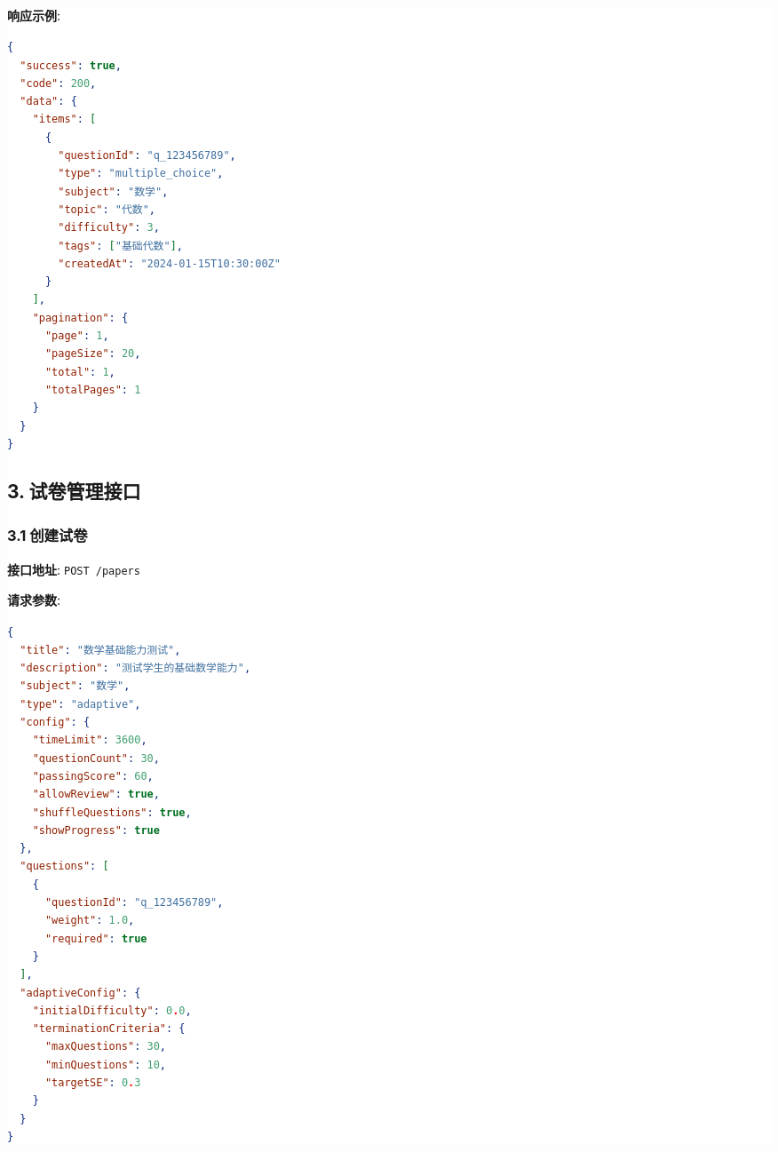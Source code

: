 **响应示例**:
```json
{
  "success": true,
  "code": 200,
  "data": {
    "items": [
      {
        "questionId": "q_123456789",
        "type": "multiple_choice",
        "subject": "数学",
        "topic": "代数",
        "difficulty": 3,
        "tags": ["基础代数"],
        "createdAt": "2024-01-15T10:30:00Z"
      }
    ],
    "pagination": {
      "page": 1,
      "pageSize": 20,
      "total": 1,
      "totalPages": 1
    }
  }
}
```

## 3. 试卷管理接口

### 3.1 创建试卷

**接口地址**: `POST /papers`

**请求参数**:
```json
{
  "title": "数学基础能力测试",
  "description": "测试学生的基础数学能力",
  "subject": "数学",
  "type": "adaptive",
  "config": {
    "timeLimit": 3600,
    "questionCount": 30,
    "passingScore": 60,
    "allowReview": true,
    "shuffleQuestions": true,
    "showProgress": true
  },
  "questions": [
    {
      "questionId": "q_123456789",
      "weight": 1.0,
      "required": true
    }
  ],
  "adaptiveConfig": {
    "initialDifficulty": 0.0,
    "terminationCriteria": {
      "maxQuestions": 30,
      "minQuestions": 10,
      "targetSE": 0.3
    }
  }
}
```